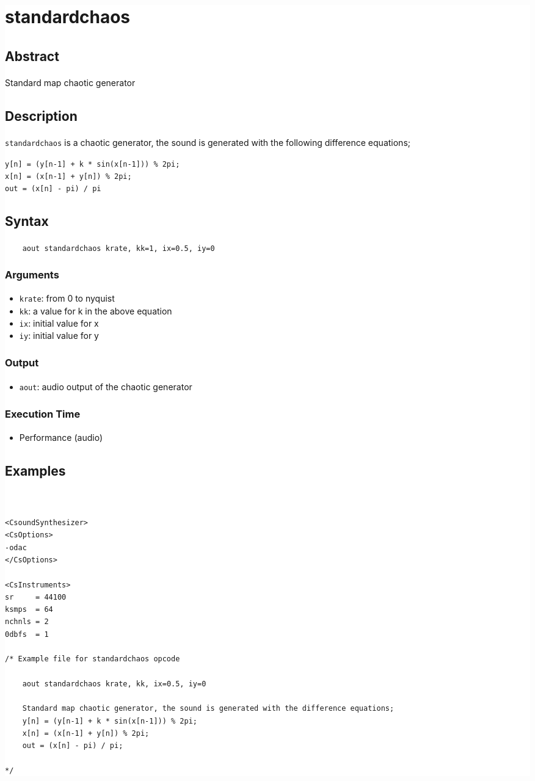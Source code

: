 # standardchaos

## Abstract

Standard map chaotic generator

## Description

`standardchaos` is a chaotic generator, the sound is generated with 
the following difference equations;

    y[n] = (y[n-1] + k * sin(x[n-1])) % 2pi;
    x[n] = (x[n-1] + y[n]) % 2pi;
    out = (x[n] - pi) / pi
    

## Syntax

```csound
    aout standardchaos krate, kk=1, ix=0.5, iy=0
```
    
### Arguments

* `krate`: from 0 to nyquist
* `kk`: a value for k in the above equation
* `ix`: initial value for x
* `iy`: initial value for y

### Output

* `aout`: audio output of the chaotic generator

### Execution Time

* Performance (audio)

## Examples

```csound


<CsoundSynthesizer>
<CsOptions>
-odac           
</CsOptions>

<CsInstruments>
sr     = 44100
ksmps  = 64
nchnls = 2
0dbfs  = 1

/* Example file for standardchaos opcode

	aout standardchaos krate, kk, ix=0.5, iy=0
	
	Standard map chaotic generator, the sound is generated with the difference equations;
    y[n] = (y[n-1] + k * sin(x[n-1])) % 2pi;
    x[n] = (x[n-1] + y[n]) % 2pi;
    out = (x[n] - pi) / pi;

*/
```